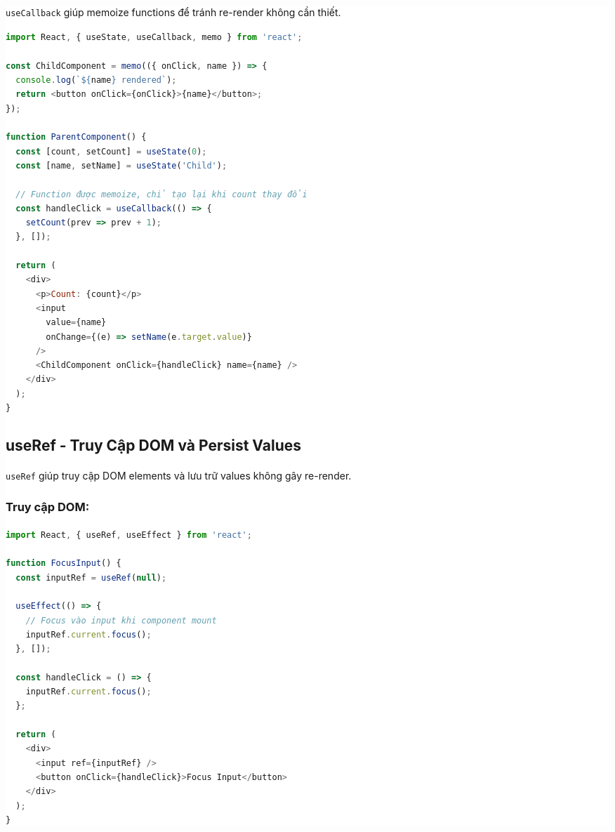 `useCallback` giúp memoize functions để tránh re-render không cần thiết.

```javascript
import React, { useState, useCallback, memo } from 'react';

const ChildComponent = memo(({ onClick, name }) => {
  console.log(`${name} rendered`);
  return <button onClick={onClick}>{name}</button>;
});

function ParentComponent() {
  const [count, setCount] = useState(0);
  const [name, setName] = useState('Child');
  
  // Function được memoize, chỉ tạo lại khi count thay đổi
  const handleClick = useCallback(() => {
    setCount(prev => prev + 1);
  }, []);
  
  return (
    <div>
      <p>Count: {count}</p>
      <input 
        value={name}
        onChange={(e) => setName(e.target.value)}
      />
      <ChildComponent onClick={handleClick} name={name} />
    </div>
  );
}
```

## useRef - Truy Cập DOM và Persist Values

`useRef` giúp truy cập DOM elements và lưu trữ values không gây re-render.

### Truy cập DOM:
```javascript
import React, { useRef, useEffect } from 'react';

function FocusInput() {
  const inputRef = useRef(null);
  
  useEffect(() => {
    // Focus vào input khi component mount
    inputRef.current.focus();
  }, []);
  
  const handleClick = () => {
    inputRef.current.focus();
  };
  
  return (
    <div>
      <input ref={inputRef} />
      <button onClick={handleClick}>Focus Input</button>
    </div>
  );
}
```
